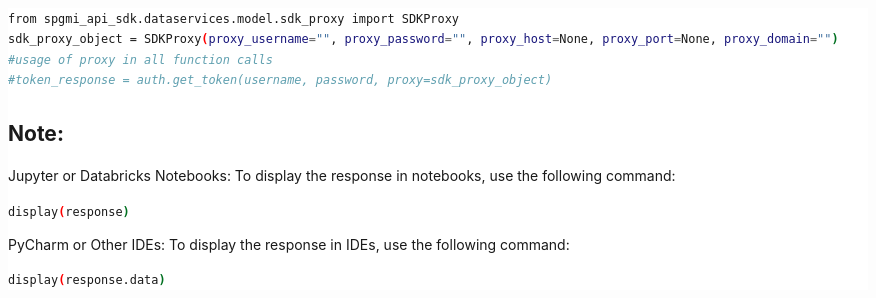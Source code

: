 ```sh
from spgmi_api_sdk.dataservices.model.sdk_proxy import SDKProxy
sdk_proxy_object = SDKProxy(proxy_username="", proxy_password="", proxy_host=None, proxy_port=None, proxy_domain="")
#usage of proxy in all function calls
#token_response = auth.get_token(username, password, proxy=sdk_proxy_object)
```

## Note:
Jupyter or Databricks Notebooks:
To display the response in notebooks, use the following command:
```sh
display(response)
```
PyCharm or Other IDEs:
To display the response in IDEs, use the following command:
```sh
display(response.data)
```
